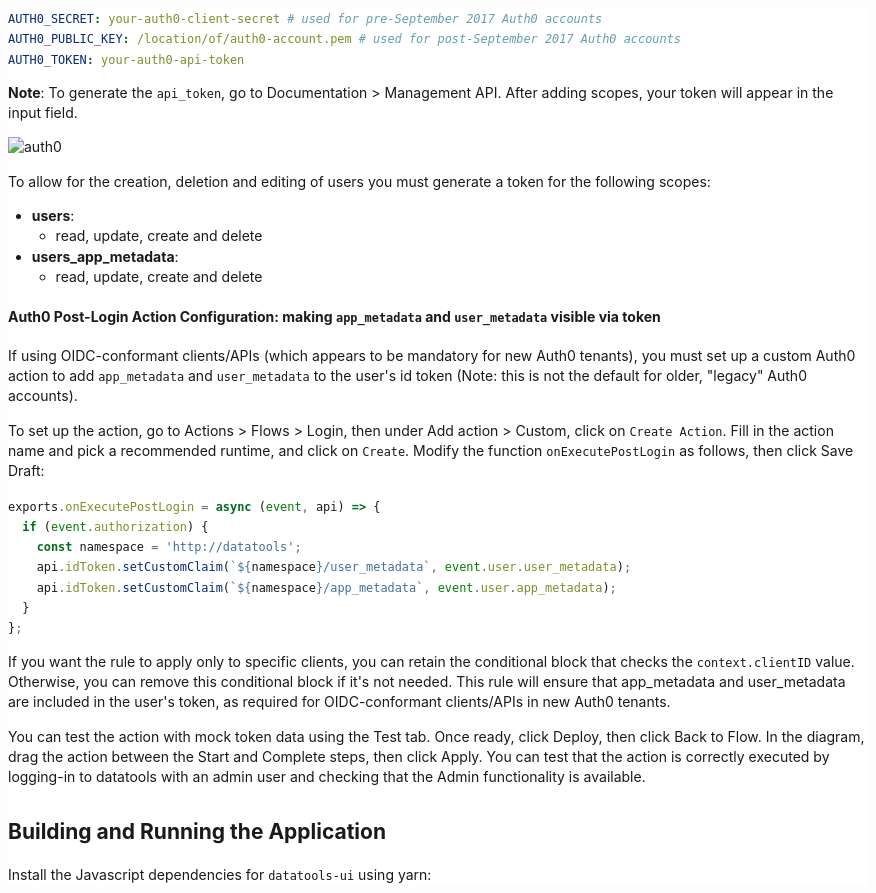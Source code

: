 ```yaml
AUTH0_SECRET: your-auth0-client-secret # used for pre-September 2017 Auth0 accounts
AUTH0_PUBLIC_KEY: /location/of/auth0-account.pem # used for post-September 2017 Auth0 accounts
AUTH0_TOKEN: your-auth0-api-token
```

**Note**: To generate the `api_token`, go to Documentation > Management API. After adding scopes, your token will appear in the input field.

![auth0](https://datatools-builds.s3.amazonaws.com/docs/auth0/auth0-token-generator.png)

To allow for the creation, deletion and editing of users you must generate a token for the following scopes:

- **users**:
    - read, update, create and delete
- **users_app_metadata**:
    - read, update, create and delete

#### Auth0 Post-Login Action Configuration: making `app_metadata` and `user_metadata` visible via token

If using OIDC-conformant clients/APIs (which appears to be mandatory for new Auth0 tenants), you must set up a custom Auth0 action to add `app_metadata` and `user_metadata` to the user's id token (Note: this is not the default for older, "legacy" Auth0 accounts).

To set up the action, go to Actions > Flows > Login, then under Add action > Custom, click on `Create Action`. Fill in the action name and pick a recommended runtime, and click on `Create`. Modify the function `onExecutePostLogin` as follows, then click Save Draft:

```js
exports.onExecutePostLogin = async (event, api) => {
  if (event.authorization) {
    const namespace = 'http://datatools';
    api.idToken.setCustomClaim(`${namespace}/user_metadata`, event.user.user_metadata);
    api.idToken.setCustomClaim(`${namespace}/app_metadata`, event.user.app_metadata);
  }
};
```
If you want the rule to apply only to specific clients, you can retain the conditional block that checks the `context.clientID` value. Otherwise, you can remove this conditional block if it's not needed.
This rule will ensure that app_metadata and user_metadata are included in the user's token, as required for OIDC-conformant clients/APIs in new Auth0 tenants.

You can test the action with mock token data using the Test tab. Once ready, click Deploy, then click Back to Flow.
In the diagram, drag the action between the Start and Complete steps, then click Apply.
You can test that the action is correctly executed by logging-in to datatools with an admin user
and checking that the Admin functionality is available.

## Building and Running the Application

Install the Javascript dependencies for `datatools-ui` using yarn:
